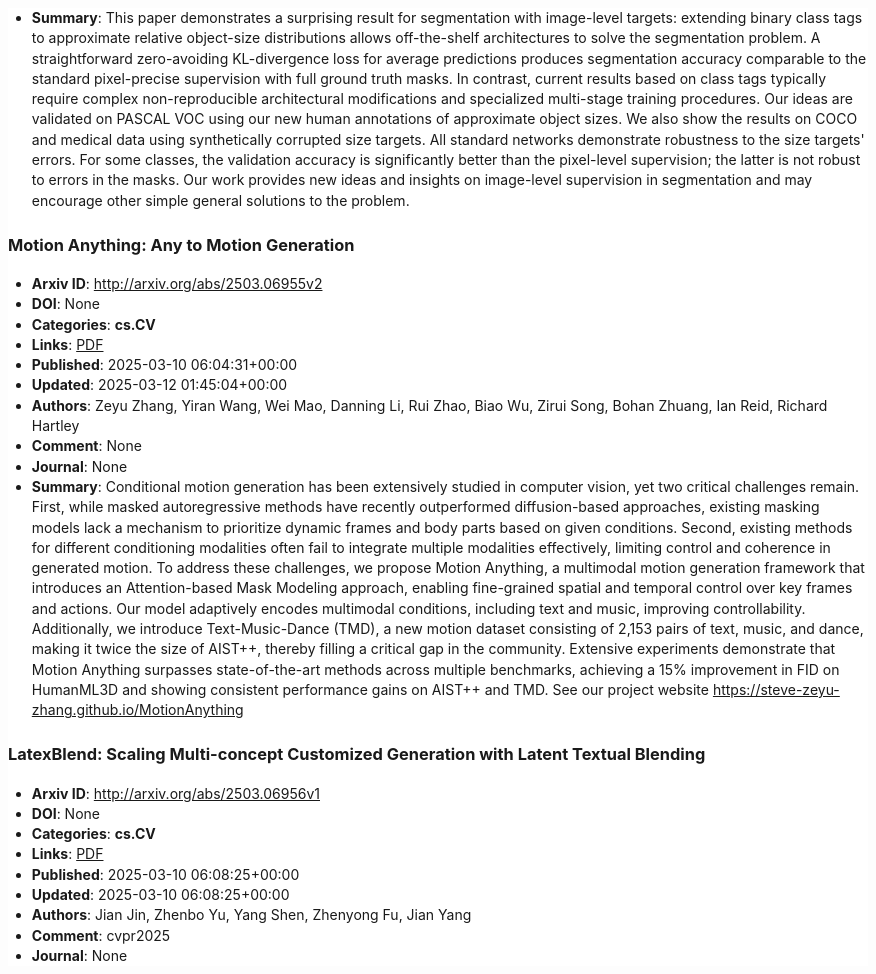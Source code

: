 - **Summary**: This paper demonstrates a surprising result for segmentation with image-level targets: extending binary class tags to approximate relative object-size distributions allows off-the-shelf architectures to solve the segmentation problem. A straightforward zero-avoiding KL-divergence loss for average predictions produces segmentation accuracy comparable to the standard pixel-precise supervision with full ground truth masks. In contrast, current results based on class tags typically require complex non-reproducible architectural modifications and specialized multi-stage training procedures. Our ideas are validated on PASCAL VOC using our new human annotations of approximate object sizes. We also show the results on COCO and medical data using synthetically corrupted size targets. All standard networks demonstrate robustness to the size targets' errors. For some classes, the validation accuracy is significantly better than the pixel-level supervision; the latter is not robust to errors in the masks. Our work provides new ideas and insights on image-level supervision in segmentation and may encourage other simple general solutions to the problem.



### Motion Anything: Any to Motion Generation
- **Arxiv ID**: http://arxiv.org/abs/2503.06955v2
- **DOI**: None
- **Categories**: **cs.CV**
- **Links**: [PDF](http://arxiv.org/pdf/2503.06955v2)
- **Published**: 2025-03-10 06:04:31+00:00
- **Updated**: 2025-03-12 01:45:04+00:00
- **Authors**: Zeyu Zhang, Yiran Wang, Wei Mao, Danning Li, Rui Zhao, Biao Wu, Zirui Song, Bohan Zhuang, Ian Reid, Richard Hartley
- **Comment**: None
- **Journal**: None
- **Summary**: Conditional motion generation has been extensively studied in computer vision, yet two critical challenges remain. First, while masked autoregressive methods have recently outperformed diffusion-based approaches, existing masking models lack a mechanism to prioritize dynamic frames and body parts based on given conditions. Second, existing methods for different conditioning modalities often fail to integrate multiple modalities effectively, limiting control and coherence in generated motion. To address these challenges, we propose Motion Anything, a multimodal motion generation framework that introduces an Attention-based Mask Modeling approach, enabling fine-grained spatial and temporal control over key frames and actions. Our model adaptively encodes multimodal conditions, including text and music, improving controllability. Additionally, we introduce Text-Music-Dance (TMD), a new motion dataset consisting of 2,153 pairs of text, music, and dance, making it twice the size of AIST++, thereby filling a critical gap in the community. Extensive experiments demonstrate that Motion Anything surpasses state-of-the-art methods across multiple benchmarks, achieving a 15% improvement in FID on HumanML3D and showing consistent performance gains on AIST++ and TMD. See our project website https://steve-zeyu-zhang.github.io/MotionAnything



### LatexBlend: Scaling Multi-concept Customized Generation with Latent Textual Blending
- **Arxiv ID**: http://arxiv.org/abs/2503.06956v1
- **DOI**: None
- **Categories**: **cs.CV**
- **Links**: [PDF](http://arxiv.org/pdf/2503.06956v1)
- **Published**: 2025-03-10 06:08:25+00:00
- **Updated**: 2025-03-10 06:08:25+00:00
- **Authors**: Jian Jin, Zhenbo Yu, Yang Shen, Zhenyong Fu, Jian Yang
- **Comment**: cvpr2025
- **Journal**: None